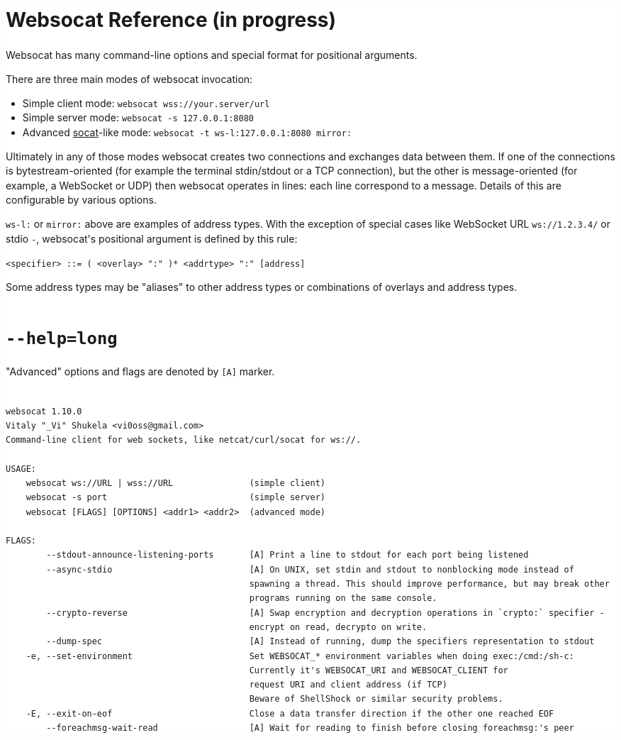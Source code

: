 
# Websocat Reference (in progress)

Websocat has many command-line options and special format for positional arguments.

There are three main modes of websocat invocation:

* Simple client mode: `websocat wss://your.server/url`
* Simple server mode: `websocat -s 127.0.0.1:8080`
* Advanced [socat][1]-like mode: `websocat -t ws-l:127.0.0.1:8080 mirror:`

Ultimately in any of those modes websocat creates two connections and exchanges data between them.
If one of the connections is bytestream-oriented (for example the terminal stdin/stdout or a TCP connection), but the other is message-oriented (for example, a WebSocket or UDP) then websocat operates in lines: each line correspond to a message. Details of this are configurable by various options.

`ws-l:` or `mirror:` above are examples of address types. With the exception of special cases like WebSocket URL `ws://1.2.3.4/` or stdio `-`, websocat's positional argument is defined by this rule:

```
<specifier> ::= ( <overlay> ":" )* <addrtype> ":" [address]
```

Some address types may be "aliases" to other address types or combinations of overlays and address types.

[1]:http://www.dest-unreach.org/socat/doc/socat.html

# `--help=long`

"Advanced" options and flags are denoted by `[A]` marker.


```

websocat 1.10.0
Vitaly "_Vi" Shukela <vi0oss@gmail.com>
Command-line client for web sockets, like netcat/curl/socat for ws://.

USAGE:
    websocat ws://URL | wss://URL               (simple client)
    websocat -s port                            (simple server)
    websocat [FLAGS] [OPTIONS] <addr1> <addr2>  (advanced mode)

FLAGS:
        --stdout-announce-listening-ports       [A] Print a line to stdout for each port being listened
        --async-stdio                           [A] On UNIX, set stdin and stdout to nonblocking mode instead of
                                                spawning a thread. This should improve performance, but may break other
                                                programs running on the same console.
        --crypto-reverse                        [A] Swap encryption and decryption operations in `crypto:` specifier -
                                                encrypt on read, decrypto on write.
        --dump-spec                             [A] Instead of running, dump the specifiers representation to stdout
    -e, --set-environment                       Set WEBSOCAT_* environment variables when doing exec:/cmd:/sh-c:
                                                Currently it's WEBSOCAT_URI and WEBSOCAT_CLIENT for
                                                request URI and client address (if TCP)
                                                Beware of ShellShock or similar security problems.
    -E, --exit-on-eof                           Close a data transfer direction if the other one reached EOF
        --foreachmsg-wait-read                  [A] Wait for reading to finish before closing foreachmsg:'s peer
```